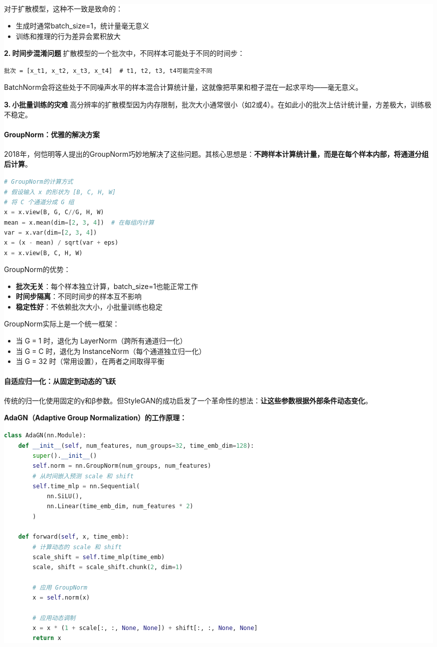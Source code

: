 对于扩散模型，这种不一致是致命的：
- 生成时通常batch_size=1，统计量毫无意义
- 训练和推理的行为差异会累积放大

**2. 时间步混淆问题**
扩散模型的一个批次中，不同样本可能处于不同的时间步：
```
批次 = [x_t1, x_t2, x_t3, x_t4]  # t1, t2, t3, t4可能完全不同
```

BatchNorm会将这些处于不同噪声水平的样本混合计算统计量，这就像把苹果和橙子混在一起求平均——毫无意义。

**3. 小批量训练的灾难**
高分辨率的扩散模型因为内存限制，批次大小通常很小（如2或4）。在如此小的批次上估计统计量，方差极大，训练极不稳定。

#### GroupNorm：优雅的解决方案

2018年，何恺明等人提出的GroupNorm巧妙地解决了这些问题。其核心思想是：**不跨样本计算统计量，而是在每个样本内部，将通道分组后计算**。

```python
# GroupNorm的计算方式
# 假设输入 x 的形状为 [B, C, H, W]
# 将 C 个通道分成 G 组
x = x.view(B, G, C//G, H, W)
mean = x.mean(dim=[2, 3, 4])  # 在每组内计算
var = x.var(dim=[2, 3, 4])
x = (x - mean) / sqrt(var + eps)
x = x.view(B, C, H, W)
```

GroupNorm的优势：
- **批次无关**：每个样本独立计算，batch_size=1也能正常工作
- **时间步隔离**：不同时间步的样本互不影响
- **稳定性好**：不依赖批次大小，小批量训练也稳定

GroupNorm实际上是一个统一框架：
- 当 G = 1 时，退化为 LayerNorm（跨所有通道归一化）
- 当 G = C 时，退化为 InstanceNorm（每个通道独立归一化）
- 当 G = 32 时（常用设置），在两者之间取得平衡

#### 自适应归一化：从固定到动态的飞跃

传统的归一化使用固定的γ和β参数。但StyleGAN的成功启发了一个革命性的想法：**让这些参数根据外部条件动态变化**。

**AdaGN（Adaptive Group Normalization）的工作原理：**

```python
class AdaGN(nn.Module):
    def __init__(self, num_features, num_groups=32, time_emb_dim=128):
        super().__init__()
        self.norm = nn.GroupNorm(num_groups, num_features)
        # 从时间嵌入预测 scale 和 shift
        self.time_mlp = nn.Sequential(
            nn.SiLU(),
            nn.Linear(time_emb_dim, num_features * 2)
        )
    
    def forward(self, x, time_emb):
        # 计算动态的 scale 和 shift
        scale_shift = self.time_mlp(time_emb)
        scale, shift = scale_shift.chunk(2, dim=1)
        
        # 应用 GroupNorm
        x = self.norm(x)
        
        # 应用动态调制
        x = x * (1 + scale[:, :, None, None]) + shift[:, :, None, None]
        return x
```

